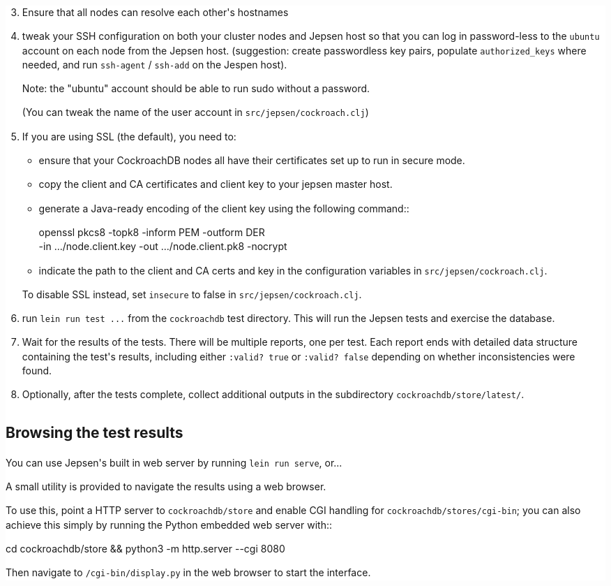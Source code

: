 3. Ensure that all nodes can resolve each other's hostnames

4. tweak your SSH configuration on both your cluster nodes and Jepsen
   host so that you can log in password-less to the ``ubuntu`` account
   on each node from the Jepsen host.  (suggestion: create
   passwordless key pairs, populate ``authorized_keys`` where needed,
   and run ``ssh-agent`` / ``ssh-add`` on the Jespen host).

   Note: the "ubuntu" account should be able to run sudo without a password.

   (You can tweak the name of the user account in ``src/jepsen/cockroach.clj``)

6. If you are using SSL (the default), you need to:

   - ensure that your CockroachDB nodes all have their certificates set up
     to run in secure mode.

   - copy the client and CA certificates and client key to your jepsen master host.

   - generate a Java-ready encoding of the client key using the following command::

       openssl pkcs8 -topk8 -inform PEM -outform DER \
	    -in .../node.client.key -out .../node.client.pk8 -nocrypt

   - indicate the path to the client and CA certs and key in the configuration
     variables in ``src/jepsen/cockroach.clj``.

   To disable SSL instead, set ``insecure`` to false in ``src/jepsen/cockroach.clj``.

7. run ``lein run test ...`` from the ``cockroachdb`` test directory. This
   will run the Jepsen tests and exercise the database.

8. Wait for the results of the tests. There will
   be multiple reports, one per test. Each report ends with
   detailed data structure containing the test's results, including
   either ``:valid? true`` or ``:valid? false`` depending on whether
   inconsistencies were found.

9. Optionally, after the tests complete, collect additional outputs in
   the subdirectory ``cockroachdb/store/latest/``.

Browsing the test results
-------------------------

You can use Jepsen's built in web server by running `lein run serve`, or...

A small utility is provided to navigate the results using a web browser.

To use this, point a HTTP server to ``cockroachdb/store`` and
enable CGI handling for ``cockroachdb/stores/cgi-bin``; you can
also achieve this simply by running the Python embedded web server with::

  cd cockroachdb/store && python3 -m http.server --cgi 8080

Then navigate to ``/cgi-bin/display.py`` in the web browser to start
the interface.
